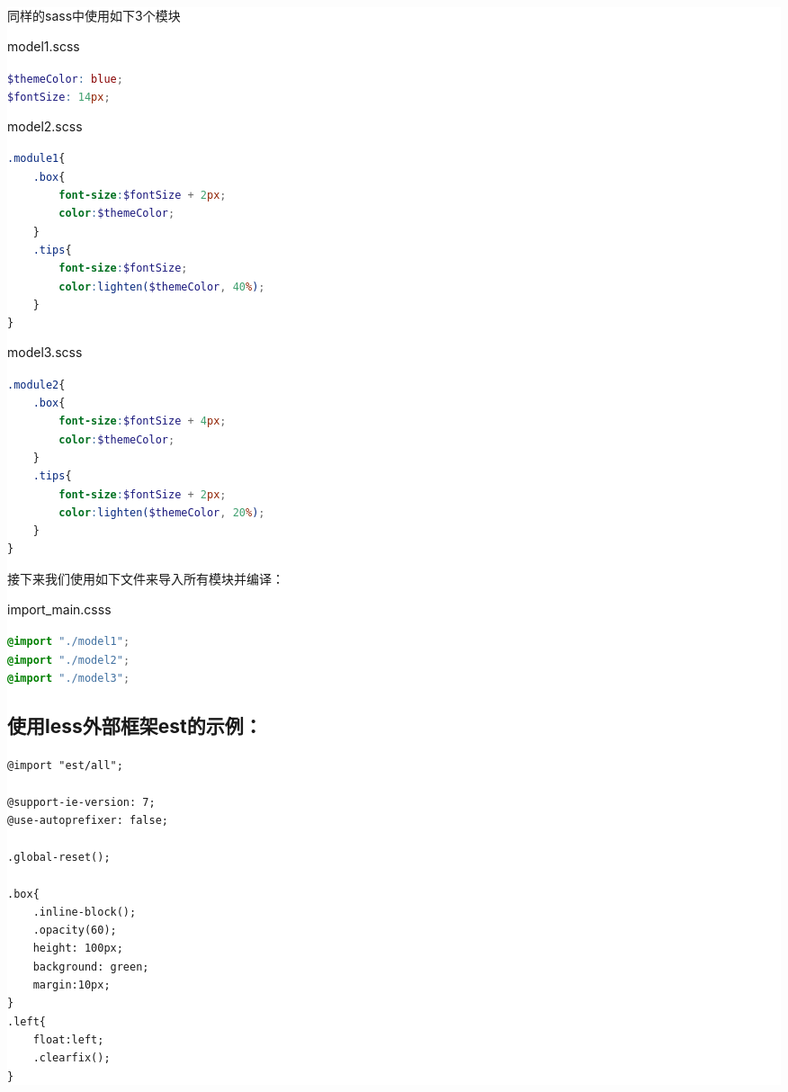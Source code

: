同样的sass中使用如下3个模块


model1.scss
```scss
$themeColor: blue;
$fontSize: 14px;
```

model2.scss
```scss
.module1{
    .box{
        font-size:$fontSize + 2px;
        color:$themeColor;
    }
    .tips{
        font-size:$fontSize;
        color:lighten($themeColor, 40%);
    }
}

```

model3.scss
```scss
.module2{
    .box{
        font-size:$fontSize + 4px;
        color:$themeColor;
    }
    .tips{
        font-size:$fontSize + 2px;
        color:lighten($themeColor, 20%);
    }
}

```
接下来我们使用如下文件来导入所有模块并编译：

import_main.csss
``` scss
@import "./model1";
@import "./model2";
@import "./model3";
```

## 使用less外部框架est的示例：
```less
@import "est/all";

@support-ie-version: 7;
@use-autoprefixer: false;

.global-reset();

.box{
    .inline-block();
    .opacity(60);
    height: 100px;
    background: green;
    margin:10px;
}
.left{
    float:left;
    .clearfix();
}
```